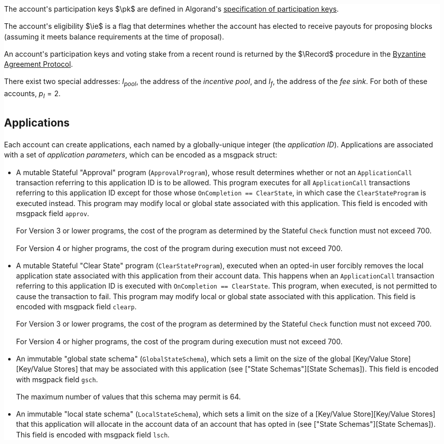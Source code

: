 The account's participation keys $\pk$ are defined in Algorand's [specification
of participation keys][partkey-spec].

The account's eligibility $\ie$ is a flag that determines whether the
account has elected to receive payouts for proposing blocks (assuming
it meets balance requirements at the time of proposal).

An account's participation keys and voting stake from a recent round is returned
by the $\Record$ procedure in the [Byzantine Agreement Protocol][abft-spec].

There exist two special addresses: $I_{pool}$, the address of the _incentive pool_,
and $I_f$, the address of the _fee sink_.  For both of these accounts,
$p_I = 2$.

## Applications

Each account can create applications, each named by a globally-unique integer
(the _application ID_). Applications are associated with a set of _application
parameters_, which can be encoded as a msgpack struct:

- A mutable Stateful "Approval" program (`ApprovalProgram`), whose result
  determines whether or not an `ApplicationCall` transaction referring to this
  application ID is to be allowed. This program executes for all
  `ApplicationCall` transactions referring to this application ID except for
  those whose `OnCompletion == ClearState`, in which case the
  `ClearStateProgram` is executed instead. This program may modify local or
  global state associated with this application. This field is encoded with
  msgpack field `approv`.

  For Version 3 or lower programs, the cost of the program as determined by the Stateful `Check` function must not exceed 700.

  For Version 4 or higher programs, the cost of the program during execution must not exceed 700.

- A mutable Stateful "Clear State" program (`ClearStateProgram`), executed
  when an opted-in user forcibly removes the local application state associated
  with this application from their account data. This happens when an
  `ApplicationCall` transaction referring to this application ID is executed
  with `OnCompletion == ClearState`. This program, when executed, is not
  permitted to cause the transaction to fail. This program may modify local or
  global state associated with this application. This field is encoded with
  msgpack field `clearp`.

  For Version 3 or lower programs, the cost of the program as determined by the Stateful `Check` function must not exceed 700.

  For Version 4 or higher programs, the cost of the program during execution must not exceed 700.

- An immutable "global state schema" (`GlobalStateSchema`), which sets a limit
  on the size of the global [Key/Value Store][Key/Value Stores] that
  may be associated with this application (see ["State Schemas"][State
  Schemas]). This field is encoded with msgpack field `gsch`.

  The maximum number of values that this schema may permit is 64.

- An immutable "local state schema" (`LocalStateSchema`), which sets a limit on
  the size of a [Key/Value Store][Key/Value Stores] that this
  application will allocate in the account data of an account that has opted in
  (see ["State Schemas"][State Schemas]). This field is encoded with msgpack
  field `lsch`.


[sp-crypto-spec]: https://github.com/algorandfoundation/specs/blob/master/dev/crypto.md#state-proofs
[abft-spec]: https://github.com/algorand/spec/abft.md
[partkey-spec]: https://github.com/algorand/spec/partkey.md